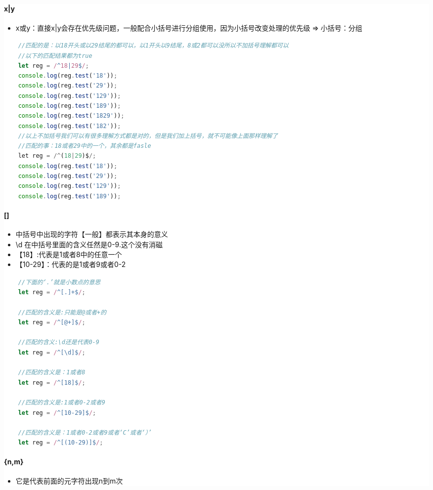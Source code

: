 ####  x|y

*	x或y：直接x|y会存在优先级问题，一般配合小括号进行分组使用，因为小括号改变处理的优先级 => 小括号：分组

```js
	//匹配的是：以18开头或以29结尾的都可以，以1开头以9结尾，8或2都可以没所以不加括号理解都可以
	//以下的匹配结果都为true
	let reg = /^18|29$/;
	console.log(reg.test('18'));
    console.log(reg.test('29'));
    console.log(reg.test('129'));
    console.log(reg.test('189'));
    console.log(reg.test('1829'));
    console.log(reg.test('182'));
	//以上不加括号我们可以有很多理解方式都是对的，但是我们加上括号，就不可能像上面那样理解了
	//匹配的事：18或者29中的一个，其余都是fasle
	let reg = /^(18|29)$/;
    console.log(reg.test('18'));
    console.log(reg.test('29'));
    console.log(reg.test('129'));
    console.log(reg.test('189'));
```

#### []

* 中括号中出现的字符【一般】都表示其本身的意义
* \d 在中括号里面的含义任然是0-9.这个没有消磁
* 【18】:代表是1或者8中的任意一个
* 【10-29】：代表的是1或者9或者0-2

```js
	//下面的‘.’就是小数点的意思
	let reg = /^[.]+$/;
	
	//匹配的含义是:只能是@或者+的
	let reg = /^[@+]$/;
	
	//匹配的含义:\d还是代表0-9
	let reg = /^[\d]$/;
	
	//匹配的含义是：1或者8
	let reg = /^[18]$/;
	
	//匹配的含义是:1或者0-2或者9
	let reg = /^[10-29]$/;
	
	//匹配的含义是：1或者0-2或者9或者‘C’或者‘）’
	let reg = /^[(10-29)]$/;
```

#### {n,m}

* 它是代表前面的元字符出现n到m次
